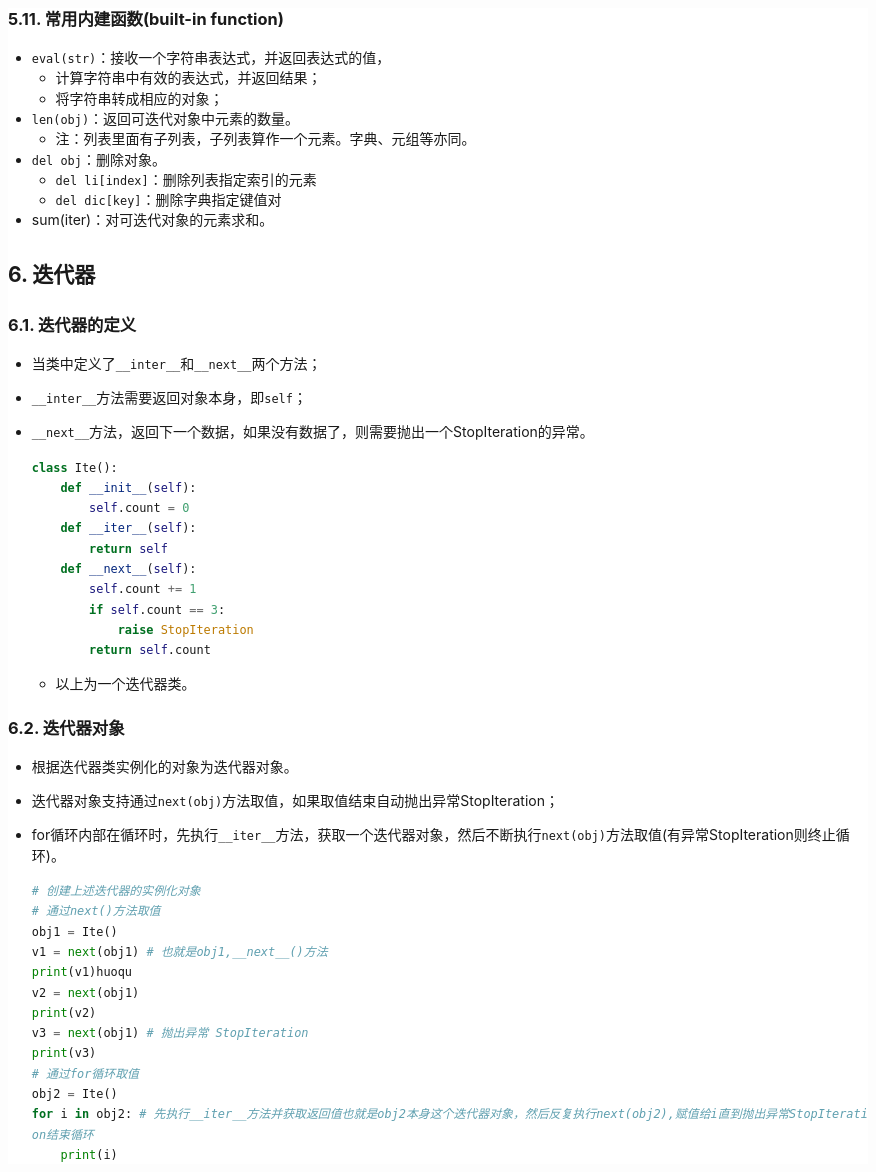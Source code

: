 ### 5.11. 常用内建函数(built-in function)

- `eval(str)`：接收一个字符串表达式，并返回表达式的值，
  - 计算字符串中有效的表达式，并返回结果；
  - 将字符串转成相应的对象；
- `len(obj)`：返回可迭代对象中元素的数量。
  - 注：列表里面有子列表，子列表算作一个元素。字典、元组等亦同。
- `del obj`：删除对象。
  - `del li[index]`：删除列表指定索引的元素
  - `del dic[key]`：删除字典指定键值对
- sum(iter)：对可迭代对象的元素求和。

## 6. 迭代器

### 6.1. 迭代器的定义

- 当类中定义了`__inter__`和`__next__`两个方法；
- `__inter__`方法需要返回对象本身，即`self`；
- `__next__`方法，返回下一个数据，如果没有数据了，则需要抛出一个StopIteration的异常。

    ```python
    class Ite():
        def __init__(self):
            self.count = 0
        def __iter__(self):
            return self
        def __next__(self):
            self.count += 1
            if self.count == 3:
                raise StopIteration
            return self.count
    ```
  - 以上为一个迭代器类。

### 6.2. 迭代器对象

- 根据迭代器类实例化的对象为迭代器对象。
- 迭代器对象支持通过`next(obj)`方法取值，如果取值结束自动抛出异常StopIteration；
- for循环内部在循环时，先执行`__iter__`方法，获取一个迭代器对象，然后不断执行`next(obj)`方法取值(有异常StopIteration则终止循环)。

    ```python
    # 创建上述迭代器的实例化对象
    # 通过next()方法取值
    obj1 = Ite()
    v1 = next(obj1) # 也就是obj1,__next__()方法
    print(v1)huoqu
    v2 = next(obj1)
    print(v2)
    v3 = next(obj1) # 抛出异常 StopIteration
    print(v3)
    # 通过for循环取值
    obj2 = Ite()
    for i in obj2: # 先执行__iter__方法并获取返回值也就是obj2本身这个迭代器对象，然后反复执行next(obj2),赋值给i直到抛出异常StopIteration结束循环
        print(i)
    ```
